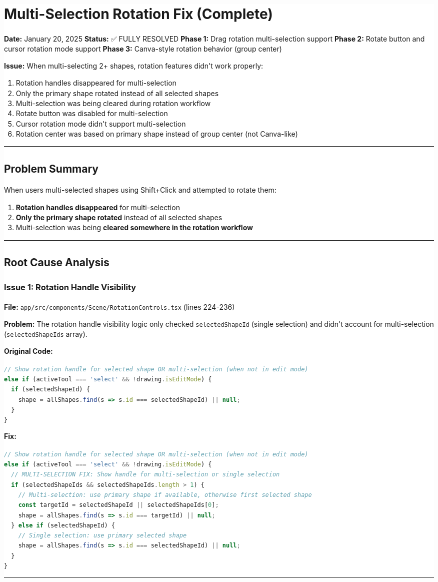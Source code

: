 # Multi-Selection Rotation Fix (Complete)

**Date:** January 20, 2025
**Status:** ✅ FULLY RESOLVED
**Phase 1:** Drag rotation multi-selection support
**Phase 2:** Rotate button and cursor rotation mode support
**Phase 3:** Canva-style rotation behavior (group center)

**Issue:** When multi-selecting 2+ shapes, rotation features didn't work properly:
1. Rotation handles disappeared for multi-selection
2. Only the primary shape rotated instead of all selected shapes
3. Multi-selection was being cleared during rotation workflow
4. Rotate button was disabled for multi-selection
5. Cursor rotation mode didn't support multi-selection
6. Rotation center was based on primary shape instead of group center (not Canva-like)

---

## Problem Summary

When users multi-selected shapes using Shift+Click and attempted to rotate them:
1. **Rotation handles disappeared** for multi-selection
2. **Only the primary shape rotated** instead of all selected shapes
3. Multi-selection was being **cleared somewhere in the rotation workflow**

---

## Root Cause Analysis

### Issue 1: Rotation Handle Visibility
**File:** `app/src/components/Scene/RotationControls.tsx` (lines 224-236)

**Problem:** The rotation handle visibility logic only checked `selectedShapeId` (single selection) and didn't account for multi-selection (`selectedShapeIds` array).

**Original Code:**
```typescript
// Show rotation handle for selected shape OR multi-selection (when not in edit mode)
else if (activeTool === 'select' && !drawing.isEditMode) {
  if (selectedShapeId) {
    shape = allShapes.find(s => s.id === selectedShapeId) || null;
  }
}
```

**Fix:**
```typescript
// Show rotation handle for selected shape OR multi-selection (when not in edit mode)
else if (activeTool === 'select' && !drawing.isEditMode) {
  // MULTI-SELECTION FIX: Show handle for multi-selection or single selection
  if (selectedShapeIds && selectedShapeIds.length > 1) {
    // Multi-selection: use primary shape if available, otherwise first selected shape
    const targetId = selectedShapeId || selectedShapeIds[0];
    shape = allShapes.find(s => s.id === targetId) || null;
  } else if (selectedShapeId) {
    // Single selection: use primary selected shape
    shape = allShapes.find(s => s.id === selectedShapeId) || null;
  }
}
```

---